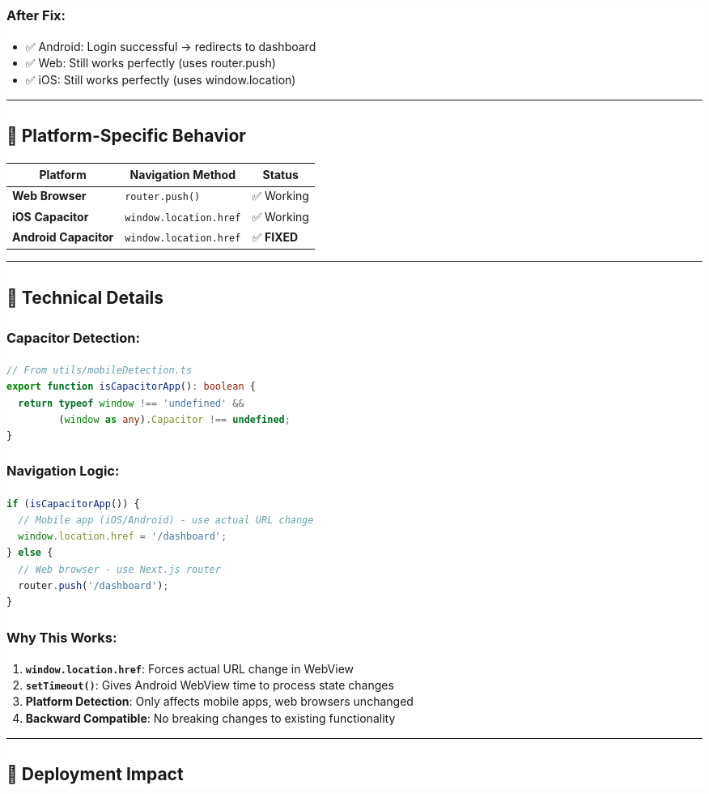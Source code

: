 ### After Fix:
- ✅ Android: Login successful → redirects to dashboard
- ✅ Web: Still works perfectly (uses router.push)
- ✅ iOS: Still works perfectly (uses window.location)

---

## 📱 Platform-Specific Behavior

| Platform | Navigation Method | Status |
|----------|------------------|--------|
| **Web Browser** | `router.push()` | ✅ Working |
| **iOS Capacitor** | `window.location.href` | ✅ Working |
| **Android Capacitor** | `window.location.href` | ✅ **FIXED** |

---

## 🔧 Technical Details

### Capacitor Detection:
```typescript
// From utils/mobileDetection.ts
export function isCapacitorApp(): boolean {
  return typeof window !== 'undefined' && 
         (window as any).Capacitor !== undefined;
}
```

### Navigation Logic:
```typescript
if (isCapacitorApp()) {
  // Mobile app (iOS/Android) - use actual URL change
  window.location.href = '/dashboard';
} else {
  // Web browser - use Next.js router
  router.push('/dashboard');
}
```

### Why This Works:
1. **`window.location.href`**: Forces actual URL change in WebView
2. **`setTimeout()`**: Gives Android WebView time to process state changes
3. **Platform Detection**: Only affects mobile apps, web browsers unchanged
4. **Backward Compatible**: No breaking changes to existing functionality

---

## 🚀 Deployment Impact
